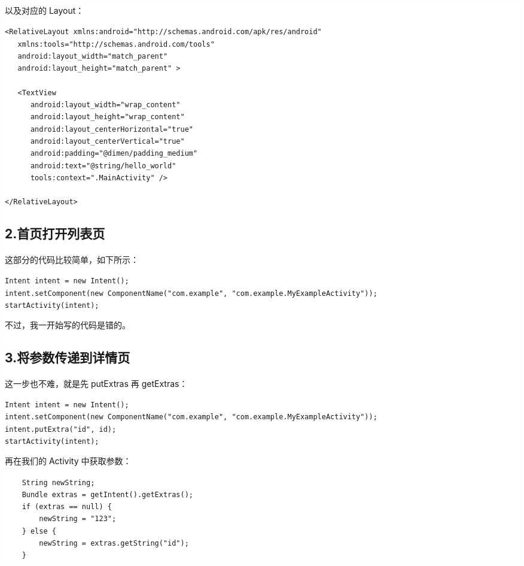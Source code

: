 以及对应的 Layout：

```
<RelativeLayout xmlns:android="http://schemas.android.com/apk/res/android"
   xmlns:tools="http://schemas.android.com/tools"
   android:layout_width="match_parent"
   android:layout_height="match_parent" >

   <TextView
      android:layout_width="wrap_content"
      android:layout_height="wrap_content"
      android:layout_centerHorizontal="true"
      android:layout_centerVertical="true"
      android:padding="@dimen/padding_medium"
      android:text="@string/hello_world"
      tools:context=".MainActivity" />

</RelativeLayout>
```


2.首页打开列表页
---

这部分的代码比较简单，如下所示：

```
Intent intent = new Intent();
intent.setComponent(new ComponentName("com.example", "com.example.MyExampleActivity"));
startActivity(intent);
```

不过，我一开始写的代码是错的。

3.将参数传递到详情页
---

这一步也不难，就是先 putExtras 再 getExtras：

```
Intent intent = new Intent();
intent.setComponent(new ComponentName("com.example", "com.example.MyExampleActivity"));
intent.putExtra("id", id);            
startActivity(intent);
```

再在我们的 Activity 中获取参数：

```
    String newString;
    Bundle extras = getIntent().getExtras();
    if (extras == null) {
        newString = "123";
    } else {
        newString = extras.getString("id");
    }
```
